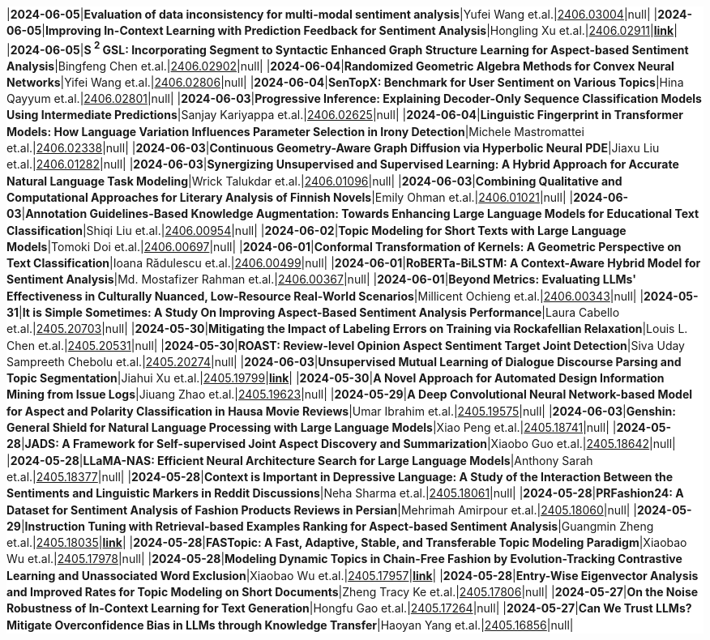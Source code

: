 |**2024-06-05**|**Evaluation of data inconsistency for multi-modal sentiment analysis**|Yufei Wang et.al.|[2406.03004](http://arxiv.org/abs/2406.03004)|null|
|**2024-06-05**|**Improving In-Context Learning with Prediction Feedback for Sentiment Analysis**|Hongling Xu et.al.|[2406.02911](http://arxiv.org/abs/2406.02911)|**[link](https://github.com/HITSZ-HLT/Feedback-ICL)**|
|**2024-06-05**|**S $^2$ GSL: Incorporating Segment to Syntactic Enhanced Graph Structure Learning for Aspect-based Sentiment Analysis**|Bingfeng Chen et.al.|[2406.02902](http://arxiv.org/abs/2406.02902)|null|
|**2024-06-04**|**Randomized Geometric Algebra Methods for Convex Neural Networks**|Yifei Wang et.al.|[2406.02806](http://arxiv.org/abs/2406.02806)|null|
|**2024-06-04**|**SenTopX: Benchmark for User Sentiment on Various Topics**|Hina Qayyum et.al.|[2406.02801](http://arxiv.org/abs/2406.02801)|null|
|**2024-06-03**|**Progressive Inference: Explaining Decoder-Only Sequence Classification Models Using Intermediate Predictions**|Sanjay Kariyappa et.al.|[2406.02625](http://arxiv.org/abs/2406.02625)|null|
|**2024-06-04**|**Linguistic Fingerprint in Transformer Models: How Language Variation Influences Parameter Selection in Irony Detection**|Michele Mastromattei et.al.|[2406.02338](http://arxiv.org/abs/2406.02338)|null|
|**2024-06-03**|**Continuous Geometry-Aware Graph Diffusion via Hyperbolic Neural PDE**|Jiaxu Liu et.al.|[2406.01282](http://arxiv.org/abs/2406.01282)|null|
|**2024-06-03**|**Synergizing Unsupervised and Supervised Learning: A Hybrid Approach for Accurate Natural Language Task Modeling**|Wrick Talukdar et.al.|[2406.01096](http://arxiv.org/abs/2406.01096)|null|
|**2024-06-03**|**Combining Qualitative and Computational Approaches for Literary Analysis of Finnish Novels**|Emily Ohman et.al.|[2406.01021](http://arxiv.org/abs/2406.01021)|null|
|**2024-06-03**|**Annotation Guidelines-Based Knowledge Augmentation: Towards Enhancing Large Language Models for Educational Text Classification**|Shiqi Liu et.al.|[2406.00954](http://arxiv.org/abs/2406.00954)|null|
|**2024-06-02**|**Topic Modeling for Short Texts with Large Language Models**|Tomoki Doi et.al.|[2406.00697](http://arxiv.org/abs/2406.00697)|null|
|**2024-06-01**|**Conformal Transformation of Kernels: A Geometric Perspective on Text Classification**|Ioana Rădulescu et.al.|[2406.00499](http://arxiv.org/abs/2406.00499)|null|
|**2024-06-01**|**RoBERTa-BiLSTM: A Context-Aware Hybrid Model for Sentiment Analysis**|Md. Mostafizer Rahman et.al.|[2406.00367](http://arxiv.org/abs/2406.00367)|null|
|**2024-06-01**|**Beyond Metrics: Evaluating LLMs' Effectiveness in Culturally Nuanced, Low-Resource Real-World Scenarios**|Millicent Ochieng et.al.|[2406.00343](http://arxiv.org/abs/2406.00343)|null|
|**2024-05-31**|**It is Simple Sometimes: A Study On Improving Aspect-Based Sentiment Analysis Performance**|Laura Cabello et.al.|[2405.20703](http://arxiv.org/abs/2405.20703)|null|
|**2024-05-30**|**Mitigating the Impact of Labeling Errors on Training via Rockafellian Relaxation**|Louis L. Chen et.al.|[2405.20531](http://arxiv.org/abs/2405.20531)|null|
|**2024-05-30**|**ROAST: Review-level Opinion Aspect Sentiment Target Joint Detection**|Siva Uday Sampreeth Chebolu et.al.|[2405.20274](http://arxiv.org/abs/2405.20274)|null|
|**2024-06-03**|**Unsupervised Mutual Learning of Dialogue Discourse Parsing and Topic Segmentation**|Jiahui Xu et.al.|[2405.19799](http://arxiv.org/abs/2405.19799)|**[link](https://github.com/jeff-sue/urt)**|
|**2024-05-30**|**A Novel Approach for Automated Design Information Mining from Issue Logs**|Jiuang Zhao et.al.|[2405.19623](http://arxiv.org/abs/2405.19623)|null|
|**2024-05-29**|**A Deep Convolutional Neural Network-based Model for Aspect and Polarity Classification in Hausa Movie Reviews**|Umar Ibrahim et.al.|[2405.19575](http://arxiv.org/abs/2405.19575)|null|
|**2024-06-03**|**Genshin: General Shield for Natural Language Processing with Large Language Models**|Xiao Peng et.al.|[2405.18741](http://arxiv.org/abs/2405.18741)|null|
|**2024-05-28**|**JADS: A Framework for Self-supervised Joint Aspect Discovery and Summarization**|Xiaobo Guo et.al.|[2405.18642](http://arxiv.org/abs/2405.18642)|null|
|**2024-05-28**|**LLaMA-NAS: Efficient Neural Architecture Search for Large Language Models**|Anthony Sarah et.al.|[2405.18377](http://arxiv.org/abs/2405.18377)|null|
|**2024-05-28**|**Context is Important in Depressive Language: A Study of the Interaction Between the Sentiments and Linguistic Markers in Reddit Discussions**|Neha Sharma et.al.|[2405.18061](http://arxiv.org/abs/2405.18061)|null|
|**2024-05-28**|**PRFashion24: A Dataset for Sentiment Analysis of Fashion Products Reviews in Persian**|Mehrimah Amirpour et.al.|[2405.18060](http://arxiv.org/abs/2405.18060)|null|
|**2024-05-29**|**Instruction Tuning with Retrieval-based Examples Ranking for Aspect-based Sentiment Analysis**|Guangmin Zheng et.al.|[2405.18035](http://arxiv.org/abs/2405.18035)|**[link](https://github.com/zgmin/it-rer-absa)**|
|**2024-05-28**|**FASTopic: A Fast, Adaptive, Stable, and Transferable Topic Modeling Paradigm**|Xiaobao Wu et.al.|[2405.17978](http://arxiv.org/abs/2405.17978)|null|
|**2024-05-28**|**Modeling Dynamic Topics in Chain-Free Fashion by Evolution-Tracking Contrastive Learning and Unassociated Word Exclusion**|Xiaobao Wu et.al.|[2405.17957](http://arxiv.org/abs/2405.17957)|**[link](https://github.com/bobxwu/cfdtm)**|
|**2024-05-28**|**Entry-Wise Eigenvector Analysis and Improved Rates for Topic Modeling on Short Documents**|Zheng Tracy Ke et.al.|[2405.17806](http://arxiv.org/abs/2405.17806)|null|
|**2024-05-27**|**On the Noise Robustness of In-Context Learning for Text Generation**|Hongfu Gao et.al.|[2405.17264](http://arxiv.org/abs/2405.17264)|null|
|**2024-05-27**|**Can We Trust LLMs? Mitigate Overconfidence Bias in LLMs through Knowledge Transfer**|Haoyan Yang et.al.|[2405.16856](http://arxiv.org/abs/2405.16856)|null|